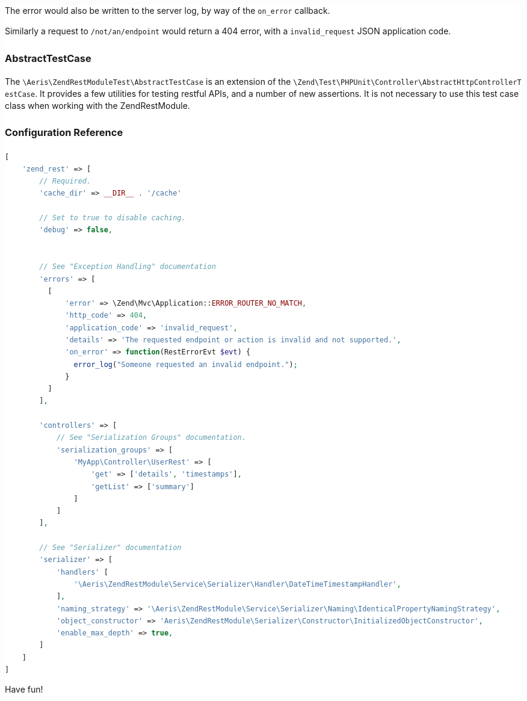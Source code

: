 The error would also be written to the server log, by way of the `on_error` callback.

Similarly a request to `/not/an/endpoint` would return a 404 error, with a `invalid_request` JSON application code.


### AbstractTestCase

The `\Aeris\ZendRestModuleTest\AbstractTestCase` is an extension of the `\Zend\Test\PHPUnit\Controller\AbstractHttpControllerTestCase`. It provides a few utilities for testing restful APIs, and a number of new assertions. It is not necessary to use this test case class when working with the ZendRestModule.

### Configuration Reference


```php
[
	'zend_rest' => [
    	// Required.
    	'cache_dir' => __DIR__ . '/cache'
        
        // Set to true to disable caching.
        'debug' => false,
        

        // See "Exception Handling" documentation
        'errors' => [
          [
              'error' => \Zend\Mvc\Application::ERROR_ROUTER_NO_MATCH,
              'http_code' => 404,
              'application_code' => 'invalid_request',
              'details' => 'The requested endpoint or action is invalid and not supported.',
              'on_error' => function(RestErrorEvt $evt) {
              	error_log("Someone requested an invalid endpoint.");
              }
          ]
        ],
        
        'controllers' => [
        	// See "Serialization Groups" documentation.
        	'serialization_groups' => [
            	'MyApp\Controller\UserRest' => [
                	'get' => ['details', 'timestamps'],
                    'getList' => ['summary']
                ]
            ] 
        ],
        
        // See "Serializer" documentation
        'serializer' => [
        	'handlers' [
                '\Aeris\ZendRestModule\Service\Serializer\Handler\DateTimeTimestampHandler',
            ],
            'naming_strategy' => '\Aeris\ZendRestModule\Service\Serializer\Naming\IdenticalPropertyNamingStrategy',
            'object_constructor' => 'Aeris\ZendRestModule\Serializer\Constructor\InitializedObjectConstructor',
            'enable_max_depth' => true,
        ]
    ]
]
```

Have fun!
